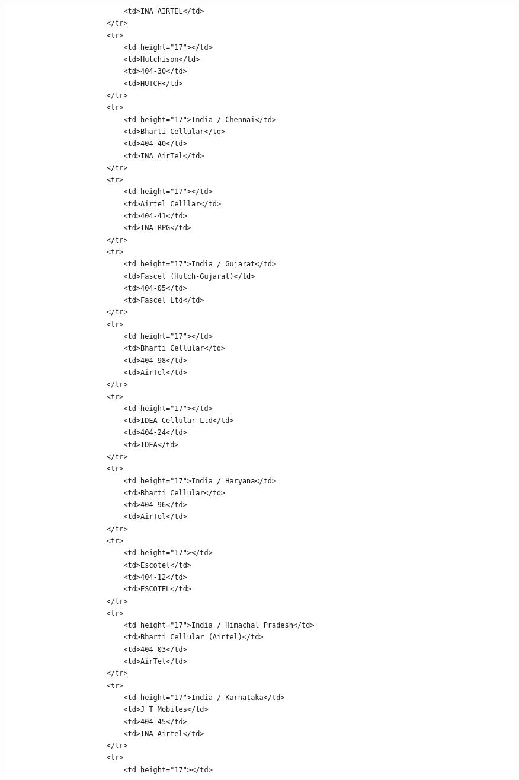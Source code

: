                                 <td>INA AIRTEL</td>
                            </tr>
                            <tr>
                                <td height="17"></td>
                                <td>Hutchison</td>
                                <td>404-30</td>
                                <td>HUTCH</td>
                            </tr>
                            <tr>
                                <td height="17">India / Chennai</td>
                                <td>Bharti Cellular</td>
                                <td>404-40</td>
                                <td>INA AirTel</td>
                            </tr>
                            <tr>
                                <td height="17"></td>
                                <td>Airtel Celllar</td>
                                <td>404-41</td>
                                <td>INA RPG</td>
                            </tr>
                            <tr>
                                <td height="17">India / Gujarat</td>
                                <td>Fascel (Hutch-Gujarat)</td>
                                <td>404-05</td>
                                <td>Fascel Ltd</td>
                            </tr>
                            <tr>
                                <td height="17"></td>
                                <td>Bharti Cellular</td>
                                <td>404-98</td>
                                <td>AirTel</td>
                            </tr>
                            <tr>
                                <td height="17"></td>
                                <td>IDEA Cellular Ltd</td>
                                <td>404-24</td>
                                <td>IDEA</td>
                            </tr>
                            <tr>
                                <td height="17">India / Haryana</td>
                                <td>Bharti Cellular</td>
                                <td>404-96</td>
                                <td>AirTel</td>
                            </tr>
                            <tr>
                                <td height="17"></td>
                                <td>Escotel</td>
                                <td>404-12</td>
                                <td>ESCOTEL</td>
                            </tr>
                            <tr>
                                <td height="17">India / Himachal Pradesh</td>
                                <td>Bharti Cellular (Airtel)</td>
                                <td>404-03</td>
                                <td>AirTel</td>
                            </tr>
                            <tr>
                                <td height="17">India / Karnataka</td>
                                <td>J T Mobiles</td>
                                <td>404-45</td>
                                <td>INA Airtel</td>
                            </tr>
                            <tr>
                                <td height="17"></td>